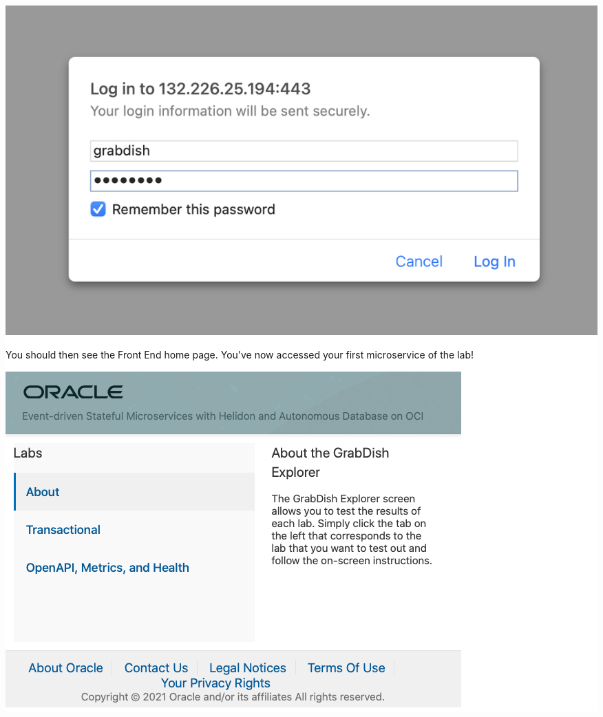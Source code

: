 ![](images/frontendauthlogin.png " ")

You should then see the Front End home page. You've now accessed your first microservice of the lab!

![](images/ui-home-page.png " ")
